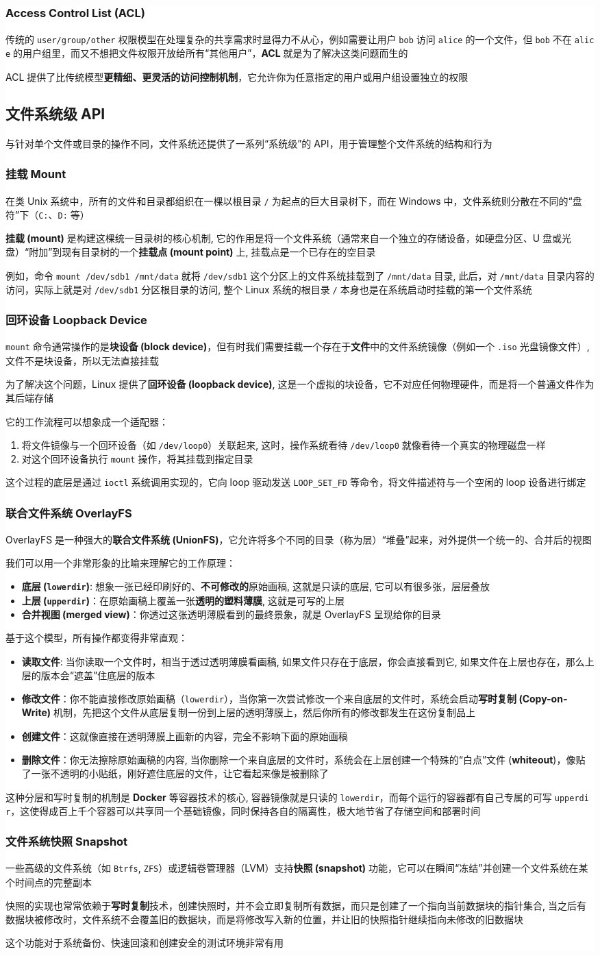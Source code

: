 ### Access Control List (ACL)

传统的 `user/group/other` 权限模型在处理复杂的共享需求时显得力不从心，例如需要让用户 `bob` 访问 `alice` 的一个文件，但 `bob` 不在 `alice` 的用户组里，而又不想把文件权限开放给所有“其他用户”，**ACL** 就是为了解决这类问题而生的

ACL 提供了比传统模型**更精细、更灵活的访问控制机制**，它允许你为任意指定的用户或用户组设置独立的权限

## 文件系统级 API

与针对单个文件或目录的操作不同，文件系统还提供了一系列“系统级”的 API，用于管理整个文件系统的结构和行为

### 挂载 Mount

在类 Unix 系统中，所有的文件和目录都组织在一棵以根目录 `/` 为起点的巨大目录树下，而在 Windows 中，文件系统则分散在不同的“盘符”下（`C:`、`D:` 等）

**挂载 (mount)** 是构建这棵统一目录树的核心机制, 它的作用是将一个文件系统（通常来自一个独立的存储设备，如硬盘分区、U 盘或光盘）“附加”到现有目录树的一个**挂载点 (mount point)** 上, 挂载点是一个已存在的空目录

例如，命令 `mount /dev/sdb1 /mnt/data` 就将 `/dev/sdb1` 这个分区上的文件系统挂载到了 `/mnt/data` 目录, 此后，对 `/mnt/data` 目录内容的访问，实际上就是对 `/dev/sdb1` 分区根目录的访问, 整个 Linux 系统的根目录 `/` 本身也是在系统启动时挂载的第一个文件系统

### 回环设备 Loopback Device

`mount` 命令通常操作的是**块设备 (block device)**，但有时我们需要挂载一个存在于**文件**中的文件系统镜像（例如一个 `.iso` 光盘镜像文件）, 文件不是块设备，所以无法直接挂载

为了解决这个问题，Linux 提供了**回环设备 (loopback device)**, 这是一个虚拟的块设备，它不对应任何物理硬件，而是将一个普通文件作为其后端存储

它的工作流程可以想象成一个适配器： 
1. 将文件镜像与一个回环设备（如 `/dev/loop0`）关联起来, 这时，操作系统看待 `/dev/loop0` 就像看待一个真实的物理磁盘一样
2. 对这个回环设备执行 `mount` 操作，将其挂载到指定目录

这个过程的底层是通过 `ioctl` 系统调用实现的，它向 loop 驱动发送 `LOOP_SET_FD` 等命令，将文件描述符与一个空闲的 loop 设备进行绑定

### 联合文件系统 OverlayFS

OverlayFS 是一种强大的**联合文件系统 (UnionFS)**，它允许将多个不同的目录（称为层）“堆叠”起来，对外提供一个统一的、合并后的视图

我们可以用一个非常形象的比喻来理解它的工作原理：

- **底层 (`lowerdir`)**: 想象一张已经印刷好的、**不可修改的**原始画稿, 这就是只读的底层, 它可以有很多张，层层叠放
- **上层 (`upperdir`)**：在原始画稿上覆盖一张**透明的塑料薄膜**, 这就是可写的上层
- **合并视图 (merged view)**：你透过这张透明薄膜看到的最终景象，就是 OverlayFS 呈现给你的目录

基于这个模型，所有操作都变得非常直观：

- **读取文件**: 当你读取一个文件时，相当于透过透明薄膜看画稿, 如果文件只存在于底层，你会直接看到它, 如果文件在上层也存在，那么上层的版本会“遮盖”住底层的版本

- **修改文件**：你不能直接修改原始画稿（`lowerdir`），当你第一次尝试修改一个来自底层的文件时，系统会启动**写时复制 (Copy-on-Write)** 机制，先把这个文件从底层复制一份到上层的透明薄膜上，然后你所有的修改都发生在这份复制品上

- **创建文件**：这就像直接在透明薄膜上画新的内容，完全不影响下面的原始画稿

- **删除文件**：你无法擦除原始画稿的内容, 当你删除一个来自底层的文件时，系统会在上层创建一个特殊的“白点”文件 (**whiteout**)，像贴了一张不透明的小贴纸，刚好遮住底层的文件，让它看起来像是被删除了

这种分层和写时复制的机制是 **Docker** 等容器技术的核心, 容器镜像就是只读的 `lowerdir`，而每个运行的容器都有自己专属的可写 `upperdir`，这使得成百上千个容器可以共享同一个基础镜像，同时保持各自的隔离性，极大地节省了存储空间和部署时间

### 文件系统快照 Snapshot

一些高级的文件系统（如 `Btrfs`, `ZFS`）或逻辑卷管理器（LVM）支持**快照 (snapshot)** 功能，它可以在瞬间“冻结”并创建一个文件系统在某个时间点的完整副本

快照的实现也常常依赖于**写时复制**技术，创建快照时，并不会立即复制所有数据，而只是创建了一个指向当前数据块的指针集合, 当之后有数据块被修改时，文件系统不会覆盖旧的数据块，而是将修改写入新的位置，并让旧的快照指针继续指向未修改的旧数据块

这个功能对于系统备份、快速回滚和创建安全的测试环境非常有用
